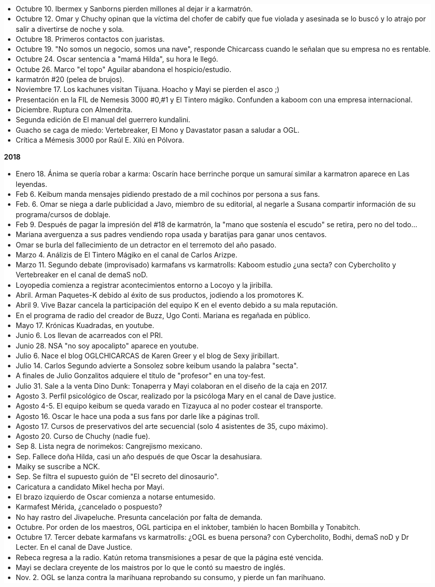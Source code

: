 - Octubre 10. Ibermex y Sanborns pierden millones al dejar ir a karmatrón.
- Octubre 12. Omar y Chuchy opinan que la víctima del chofer de cabify que fue violada y asesinada se lo buscó y lo atrajo por salir a divertirse de noche y sola.
- Octubre 18. Primeros contactos con juaristas.
- Octubre 19. "No somos un negocio, somos una nave", responde Chicarcass cuando le señalan que su empresa no es rentable.
- Octubre 24. Oscar sentencia a "mamá Hilda", su hora le llegó. 
- Octube 26. Marco "el topo" Aguilar abandona el hospicio/estudio.  
- karmatrón #20 (pelea de brujos).
- Noviembre 17. Los kachunes visitan Tijuana. Hoacho y Mayi se pierden el asco ;)
- Presentación en la FIL de Nemesis 3000 #0,#1 y El Tintero mágiko. Confunden a kaboom con una empresa internacional.
- Diciembre. Ruptura con Almendrita. 
- Segunda edición de El manual del guerrero kundalini.
- Guacho se caga de miedo: Vertebreaker, El Mono y Davastator pasan a saludar a OGL.
- Crítica a Mémesis 3000 por Raúl E. Xilú en Pólvora.

**2018**

- Enero 18. Ánima se quería robar a karma: Oscarín hace berrinche porque un samuraí similar a karmatron aparece en Las leyendas.
- Feb 6. Keibum manda mensajes pidiendo prestado de a mil cochinos por persona a sus fans.
- Feb. 6. Omar se niega a darle publicidad a Javo, miembro de su editorial, al negarle a Susana compartir información de su programa/cursos de doblaje.
- Feb 9. Después de pagar la impresión del #18 de karmatrón, la "mano que sostenía el escudo" se retira, pero no del todo... 
- Mariana averguenza a sus padres vendiendo ropa usada y baratijas para ganar unos centavos.
- Omar se burla del fallecimiento de un detractor en el terremoto del año pasado.
- Marzo 4. Análizis de El Tintero Mágiko en el canal de Carlos Arizpe.
- Marzo 11. Segundo debate (improvisado) karmafans vs karmatrolls: Kaboom estudio ¿una secta? con Cybercholito y Vertebreaker en el canal de demaS noD. 
- Loyopedia comienza a registrar acontecimientos entorno a Locoyo y la jiribilla.
- Abril. Arman Paquetes-K debido al éxito de sus productos, jodiendo a los promotores K.
- Abril 9. Vive Bazar cancela la participación del equipo K en el evento debido a su mala reputación.
- En el programa de radio del creador de Buzz, Ugo Conti. Mariana es regañada en público.
- Mayo 17. Krónicas Kuadradas, en youtube.
- Junio 6. Los llevan de acarreados con el PRI.
- Junio 28. NSA "no soy apocalipto" aparece en youtube. 
- Julio 6. Nace el blog OGLCHICARCAS de Karen Greer y el blog de Sexy jiribillart.
- Julio 14. Carlos Segundo advierte a Sonsolez sobre keibum usando la palabra "secta". 
- A finales de Julio Gonzalitos adquiere el título de "profesor" en una toy-fest.
- Julio 31. Sale a la venta Dino Dunk: Tonaperra y Mayi colaboran en el diseño de la caja en 2017.
- Agosto 3. Perfil psicológico de Oscar, realizado por la psicóloga Mary en el canal de Dave justice.
- Agosto 4-5. El equipo keibum se queda varado en Tizayuca al no poder costear el transporte. 
- Agosto 16. Oscar le hace una poda a sus fans por darle like a páginas troll.
- Agosto 17. Cursos de preservativos del arte secuencial (solo 4 asistentes de 35, cupo máximo).
- Agosto 20. Curso de Chuchy (nadie fue).
- Sep 8. Lista negra de norimekos: Cangrejismo mexicano.
- Sep. Fallece doña Hilda, casi un año después de que Oscar la desahusiara. 
- Maiky se suscribe a NCK.
- Sep. Se filtra el supuesto guión de "El secreto del dinosaurio".
- Caricatura a candidato Mikel hecha por Mayi. 
- El brazo izquierdo de Oscar comienza a notarse entumesido. 
- Karmafest Mérida, ¿cancelado o pospuesto?
- No hay rastro del Jivapeluche. Presunta cancelación por falta de demanda. 
- Octubre. Por orden de los maestros, OGL participa en el inktober, también lo hacen Bombilla y Tonabitch.
- Octubre 17. Tercer debate karmafans vs karmatrolls: ¿OGL es buena persona? con Cybercholito, Bodhi, demaS noD y Dr Lecter. En el canal de Dave Justice.
- Rebeca regresa a la radio. Katún retoma transmisiones a pesar de que la página esté vencida.
- Mayi se declara creyente de los maistros por lo que le contó su maestro de inglés.
- Nov. 2. OGL se lanza contra la marihuana reprobando su consumo, y pierde un fan marihuano.
